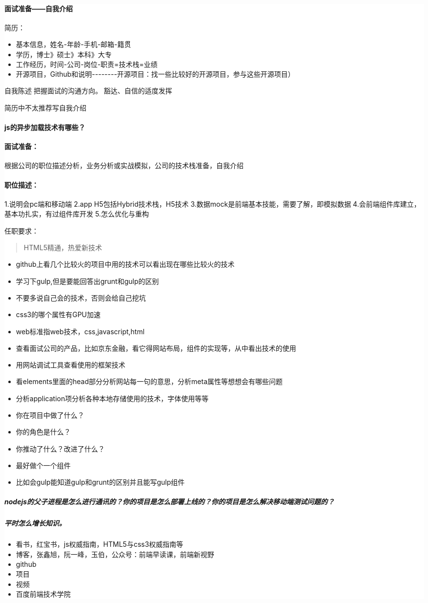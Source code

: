 #### 面试准备——自我介绍
简历：
- 基本信息，姓名-年龄-手机-邮箱-籍贯
- 学历，博士》硕士》本科》大专
- 工作经历，时间-公司-岗位-职责=技术栈=业绩
- 开源项目，Github和说明--------开源项目：找一些比较好的开源项目，参与这些开源项目）

自我陈述
把握面试的沟通方向。
豁达、自信的适度发挥

简历中不太推荐写自我介绍

#### js的异步加载技术有哪些？


#### 面试准备：
根据公司的职位描述分析，业务分析或实战模拟，公司的技术栈准备，自我介绍

#### 职位描述：
1.说明会pc端和移动端
2.app H5包括Hybrid技术栈，H5技术
3.数据mock是前端基本技能，需要了解，即模拟数据
4.会前端组件库建立，基本功扎实，有过组件库开发
5.怎么优化与重构

任职要求：
> HTML5精通，热爱新技术

- github上看几个比较火的项目中用的技术可以看出现在哪些比较火的技术
- 学习下gulp,但是要能回答出grunt和gulp的区别
- 不要多说自己会的技术，否则会给自己挖坑 
- css3的哪个属性有GPU加速
- web标准指web技术，css,javascript,html

- 查看面试公司的产品，比如京东金融，看它得网站布局，组件的实现等，从中看出技术的使用
- 用网站调试工具查看使用的框架技术
- 看elements里面的head部分分析网站每一句的意思，分析meta属性等想想会有哪些问题
- 分析application项分析各种本地存储使用的技术，字体使用等等

- 你在项目中做了什么？
- 你的角色是什么？
- 你推动了什么？改进了什么？
- 最好做个一个组件
- 比如会gulp能知道gulp和grunt的区别并且能写gulp组件

##### nodejs的父子进程是怎么进行通讯的？你的项目是怎么部署上线的？你的项目是怎么解决移动端测试问题的？

##### 平时怎么增长知识。
+ 看书，红宝书，js权威指南，HTML5与css3权威指南等
+ 博客，张鑫旭，阮一峰，玉伯，公众号：前端早读课，前端新视野
+ github
+ 项目
+ 视频
+ 百度前端技术学院
